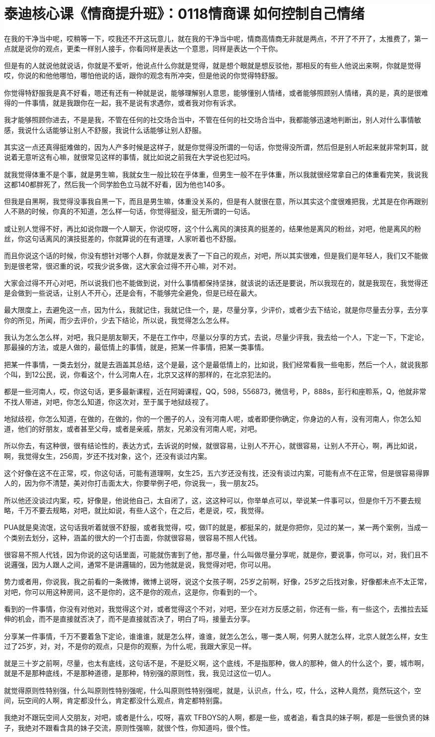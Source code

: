 # 泰迪核心课《情商提升班》：0118情商课 如何控制自己情绪

在我的干净当中呢，哎稍等一下，哎我还不开这玩意儿，就在我的干净当中呢，情商高情商无非就是两点，不开了不开了，太推费了，第一点就是说你的观点，更柔一样别人接手，你看同样是表达一个意思，同样是表达一个干你。

但是有的人就说他就说话，你就是不爱听，他说点什么你就是觉得，就是想个眼就是想反驳他，那相反的有些人他说出来啊，你就是觉得哎，你说的和他他哪怕，哪怕他说的话，跟你的观念有所冲突，但是他说的你觉得特舒服。

你觉得特舒服我是真不好看，嗯还有还有一种就是说，能够理解别人意思，能够懂别人情绪，或者能够照顾别人情绪，真的是，真的是很难得的一件事情，就是我跟你在一起，我不是说有求遇你，或者我对你有诉求。

我才能够照顾你进去，不是是我，不管在任何的社交场合当中，不管在任何的社交场合当中，我都能够迅速地判断出，别人对什么事情敏感，我说什么话能够让别人不舒服，我说什么话能够让别人舒服。

其实这一点还真得挺难做的，因为人产多时候是这样子，就是你觉得没所谓的一句话，你觉得没所谓，然后但是别人听起来就非常刺耳，就说着无意听这有心嘛，就很常见这样的事情，就比如说之前我在大学说也犯过吗。

就我觉得体重不是个事，就是男生嘛，我就女生一般比较在乎体重，但男生一般不在乎体重，所以我就很经常拿自己的体重看完笑，我说我这都140都胖死了，然后我一个同学脸色立马就不好看，因为他也140多。

但我是自黑啊，我觉得没事我自黑一下，而且是男生嘛，体重没关系的，但是有人就很在意，所以其实这个度很难把我，尤其是在你再跟别人不熟的时候，你真的不知道，怎么样一句话，你觉得挺没，挺无所谓的一句话。

或让别人觉得不好，再比如说你跟一个人聊天，你说哎呀，这个什么离风的演技真的挺差的，结果他是离风的粉丝，对吧，他是离风的粉丝，你这句话离风的演技挺差的，你就算说的在有道理，人家听着也不舒服。

而且你说这个话的时候，你没有想针对哪个人群，你就是发表了一下自己的观点，对吧，所以其实很难，但是我们是年轻人，我们又不能做到是很老常，很迟重的说，哎我少说多做，这大家会过得不开心嘛，对不对。

大家会过得不开心对吧，所以说我们也不能做到说，对什么事情都保持坚抹，就该说的话还是要说，所以我现在的，就是我现在，我觉得还是会做到一些说话，让别人不开心，还是会有，不能够完全避免，但是已经在最大。

最大限度上，去避免这一点，因为什么，我就记住，我就记住一个，是，尽量分享，少评价，或者少去下结论，就是你尽量去分享，去分享你的所见，所闻，而少去评价，少去下结论，所以说，我觉得怎么怎么样。

我认为怎么怎么样，对吧，我只是朋友聊天，不是在工作中，尽量以分享的方式，去说，尽量少评我，我去给一个人，下定一下，下定论，那最操的方法，或是人做的，最低情上的事情，就是，把某一件事情，把某一类事情。

把某一件事情，一类去划分，就是去涵盖其总结，这个是最，这个是最低情上的，比如说，我们经常看我一些电影，然后一个人，就说我那个叫，到12公民，说，你看这个，什么河南人在，北京又这样的那样的，在北京犯法的。

都是一些河南人，哎，你这句话，更多最新课程，近在阿姆课程，QQ，598，556873，微信号，P，888s，彭行和座聆系，Q，他就非常不找人带进，对吧，你怎么知道，你这次对，至于属于地狱歧视了。

地狱歧视，你怎么知道，在做的，在做的，你的一个圈子的人，没有河南人呢，或者即便你确定，你身边的人有，没有河南人，你怎么知道，他们的好朋友，或者甚至父母，或者是亲戚，朋友，兄弟没有河南人呢，对吧。

所以你去，有这种很，很有结论性的，表达方式，去诉说的时候，就很容易，让别人不开心，就很容易，让别人不开心，啊，再比如说，啊，我觉得女生，256周，岁还不找对象，这个，还没有谈过内案。

这个好像在这不在正常，哎，你这句话，可能有道理啊，女生25，五六岁还没有找，还没有谈过内案，可能有点不在正常，但是很容易得罪人的，因为你不清楚，美对你打击面太大，你要举例子吧，你说我一，我一朋友25。

所以他还没谈过内案，哎，好像是，他说他自己，太自闭了，这，这这种可以，你举单点可以，举说某一件事可以，但是你千万不要去规略，千万不要去规略，对吧，就比如说，有些人这个，在之后，老是说，哎，我觉得。

PUA就是臭流氓，这句话我听着就很不舒服，或者我觉得，哎，做IT的就是，都挺呆的，就是你把你，见过的某一，某一两个案例，当成一个类别去划分，这种，涵盖的很大的一个打击面，你就很容易，很容易不照人代钱。

很容易不照人代钱，因为你说的这句话里面，可能就伤害到了他，那尽量，什么叫做尽量分享呢，就是你，要说事，你可以，对，我们且不说邏强，因为人跟人之间，通常不是讲邏辑的，因为他就是说，我觉得对吧，你可以用。

势力或者用，你说我，我之前看的一条微博，微博上说呀，说这个女孩子啊，25岁之前啊，好像，25岁之后找对象，好像都未点不太正常，对吧，你可以用这种房间，这不是你的，这不是你的观点，这是你，你看到的一个。

看到的一件事情，你没有对他对，我觉得这个对，或者觉得这个不对，对吧，至少在对方反感之前，你还有一些，有一些这个，去推拉去延伸的机会，而不是直接就否决了，而不是直接就否决了，明白了吗，接量去分享。

分享某一件事情，千万不要着急下定论，谁谁谁，就是怎么样，谁谁，就怎么怎么，哪一类人啊，何男人就怎么样，北京人就怎么样，女生过了25岁，对，对，不是你的观点，只是你的观察，为什么呢，我跟大家见一样。

就是三十岁之前啊，尽量，也太有底线，这句话不是，不是贬义啊，这个底线，不是指那种，做人的那种，做人的什么这个，要，城市啊，就是不是那种底线，不是那种道德，是那种，特别强的原则性，我，我见过这位一切人。

就觉得原则性特别强，什么叫原则性特别强呢，什么叫原则性特别强呢，就是，认识点，什么，哎，什么，这种人竟然，竟然玩这个，空间，玩空间的人啊，肯定都没什么，肯定都没什么观点，肯定都特别露。

我绝对不跟玩空间人交朋友，对吧，或者是什么，哎呀，喜欢 TFBOYS的人啊，都是一些，或者追，看含具的妹子啊，都是一些很负贤的妹子，我绝对不跟看含具的妹子交流，原则性强嘛，就很个性，你知道吗，很个性。
